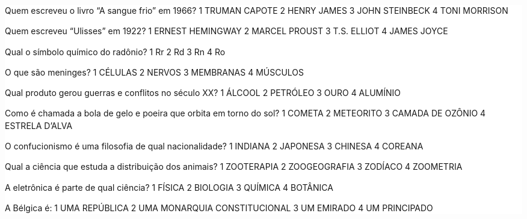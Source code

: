 Quem escreveu o livro “A sangue frio” em 1966?
1 TRUMAN CAPOTE
2 HENRY JAMES
3 JOHN STEINBECK
4 TONI MORRISON

Quem escreveu “Ulisses” em 1922?
1 ERNEST HEMINGWAY
2 MARCEL PROUST
3 T.S. ELLIOT
4 JAMES JOYCE

Qual o símbolo químico do radônio?
1 Rr
2 Rd
3 Rn
4 Ro

O que são meninges?
1 CÉLULAS
2 NERVOS
3 MEMBRANAS
4 MÚSCULOS

Qual produto gerou guerras e conflitos no século XX?
1 ÁLCOOL
2 PETRÓLEO
3 OURO
4 ALUMÍNIO

Como é chamada a bola de gelo e poeira que orbita em torno do sol?
1 COMETA
2 METEORITO
3 CAMADA DE OZÔNIO
4 ESTRELA D’ALVA

O confucionismo é uma filosofia de qual nacionalidade?
1 INDIANA
2 JAPONESA
3 CHINESA
4 COREANA

Qual a ciência que estuda a distribuição dos animais?
1 ZOOTERAPIA
2 ZOOGEOGRAFIA
3 ZODÍACO
4 ZOOMETRIA

A eletrônica é parte de qual ciência?
1 FÍSICA
2 BIOLOGIA
3 QUÍMICA
4 BOTÂNICA

A Bélgica é:
1 UMA REPÚBLICA
2 UMA MONARQUIA CONSTITUCIONAL
3 UM EMIRADO
4 UM PRINCIPADO
